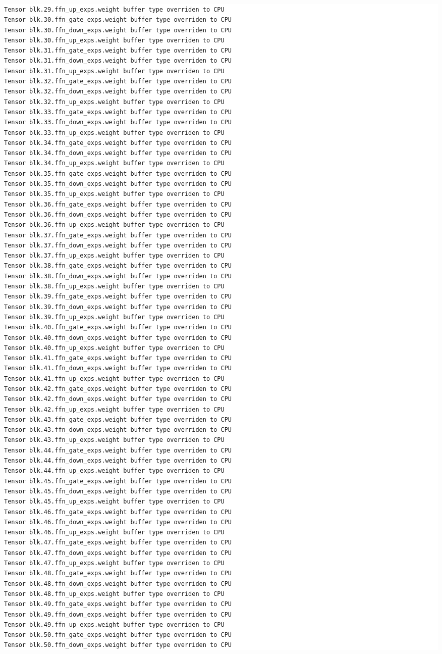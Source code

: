 ```
Tensor blk.29.ffn_up_exps.weight buffer type overriden to CPU
Tensor blk.30.ffn_gate_exps.weight buffer type overriden to CPU
Tensor blk.30.ffn_down_exps.weight buffer type overriden to CPU
Tensor blk.30.ffn_up_exps.weight buffer type overriden to CPU
Tensor blk.31.ffn_gate_exps.weight buffer type overriden to CPU
Tensor blk.31.ffn_down_exps.weight buffer type overriden to CPU
Tensor blk.31.ffn_up_exps.weight buffer type overriden to CPU
Tensor blk.32.ffn_gate_exps.weight buffer type overriden to CPU
Tensor blk.32.ffn_down_exps.weight buffer type overriden to CPU
Tensor blk.32.ffn_up_exps.weight buffer type overriden to CPU
Tensor blk.33.ffn_gate_exps.weight buffer type overriden to CPU
Tensor blk.33.ffn_down_exps.weight buffer type overriden to CPU
Tensor blk.33.ffn_up_exps.weight buffer type overriden to CPU
Tensor blk.34.ffn_gate_exps.weight buffer type overriden to CPU
Tensor blk.34.ffn_down_exps.weight buffer type overriden to CPU
Tensor blk.34.ffn_up_exps.weight buffer type overriden to CPU
Tensor blk.35.ffn_gate_exps.weight buffer type overriden to CPU
Tensor blk.35.ffn_down_exps.weight buffer type overriden to CPU
Tensor blk.35.ffn_up_exps.weight buffer type overriden to CPU
Tensor blk.36.ffn_gate_exps.weight buffer type overriden to CPU
Tensor blk.36.ffn_down_exps.weight buffer type overriden to CPU
Tensor blk.36.ffn_up_exps.weight buffer type overriden to CPU
Tensor blk.37.ffn_gate_exps.weight buffer type overriden to CPU
Tensor blk.37.ffn_down_exps.weight buffer type overriden to CPU
Tensor blk.37.ffn_up_exps.weight buffer type overriden to CPU
Tensor blk.38.ffn_gate_exps.weight buffer type overriden to CPU
Tensor blk.38.ffn_down_exps.weight buffer type overriden to CPU
Tensor blk.38.ffn_up_exps.weight buffer type overriden to CPU
Tensor blk.39.ffn_gate_exps.weight buffer type overriden to CPU
Tensor blk.39.ffn_down_exps.weight buffer type overriden to CPU
Tensor blk.39.ffn_up_exps.weight buffer type overriden to CPU
Tensor blk.40.ffn_gate_exps.weight buffer type overriden to CPU
Tensor blk.40.ffn_down_exps.weight buffer type overriden to CPU
Tensor blk.40.ffn_up_exps.weight buffer type overriden to CPU
Tensor blk.41.ffn_gate_exps.weight buffer type overriden to CPU
Tensor blk.41.ffn_down_exps.weight buffer type overriden to CPU
Tensor blk.41.ffn_up_exps.weight buffer type overriden to CPU
Tensor blk.42.ffn_gate_exps.weight buffer type overriden to CPU
Tensor blk.42.ffn_down_exps.weight buffer type overriden to CPU
Tensor blk.42.ffn_up_exps.weight buffer type overriden to CPU
Tensor blk.43.ffn_gate_exps.weight buffer type overriden to CPU
Tensor blk.43.ffn_down_exps.weight buffer type overriden to CPU
Tensor blk.43.ffn_up_exps.weight buffer type overriden to CPU
Tensor blk.44.ffn_gate_exps.weight buffer type overriden to CPU
Tensor blk.44.ffn_down_exps.weight buffer type overriden to CPU
Tensor blk.44.ffn_up_exps.weight buffer type overriden to CPU
Tensor blk.45.ffn_gate_exps.weight buffer type overriden to CPU
Tensor blk.45.ffn_down_exps.weight buffer type overriden to CPU
Tensor blk.45.ffn_up_exps.weight buffer type overriden to CPU
Tensor blk.46.ffn_gate_exps.weight buffer type overriden to CPU
Tensor blk.46.ffn_down_exps.weight buffer type overriden to CPU
Tensor blk.46.ffn_up_exps.weight buffer type overriden to CPU
Tensor blk.47.ffn_gate_exps.weight buffer type overriden to CPU
Tensor blk.47.ffn_down_exps.weight buffer type overriden to CPU
Tensor blk.47.ffn_up_exps.weight buffer type overriden to CPU
Tensor blk.48.ffn_gate_exps.weight buffer type overriden to CPU
Tensor blk.48.ffn_down_exps.weight buffer type overriden to CPU
Tensor blk.48.ffn_up_exps.weight buffer type overriden to CPU
Tensor blk.49.ffn_gate_exps.weight buffer type overriden to CPU
Tensor blk.49.ffn_down_exps.weight buffer type overriden to CPU
Tensor blk.49.ffn_up_exps.weight buffer type overriden to CPU
Tensor blk.50.ffn_gate_exps.weight buffer type overriden to CPU
Tensor blk.50.ffn_down_exps.weight buffer type overriden to CPU
```
